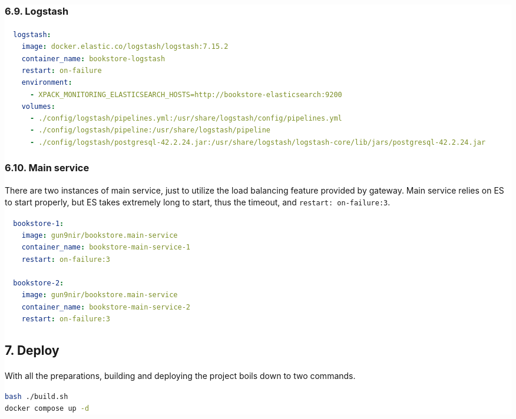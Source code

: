 ### 6.9. Logstash

```yml
  logstash:
    image: docker.elastic.co/logstash/logstash:7.15.2
    container_name: bookstore-logstash
    restart: on-failure
    environment:
      - XPACK_MONITORING_ELASTICSEARCH_HOSTS=http://bookstore-elasticsearch:9200
    volumes:
      - ./config/logstash/pipelines.yml:/usr/share/logstash/config/pipelines.yml
      - ./config/logstash/pipeline:/usr/share/logstash/pipeline
      - ./config/logstash/postgresql-42.2.24.jar:/usr/share/logstash/logstash-core/lib/jars/postgresql-42.2.24.jar
```

### 6.10. Main service

There are two instances of main service, just to utilize the load balancing feature provided by gateway. Main service relies on ES to start properly, but ES takes extremely long to start, thus the timeout, and `restart: on-failure:3`.

```yml
  bookstore-1:
    image: gun9nir/bookstore.main-service
    container_name: bookstore-main-service-1
    restart: on-failure:3

  bookstore-2:
    image: gun9nir/bookstore.main-service
    container_name: bookstore-main-service-2
    restart: on-failure:3
```

## 7. Deploy

With all the preparations, building and deploying the project boils down to two commands.

```bash
bash ./build.sh
docker compose up -d
```
